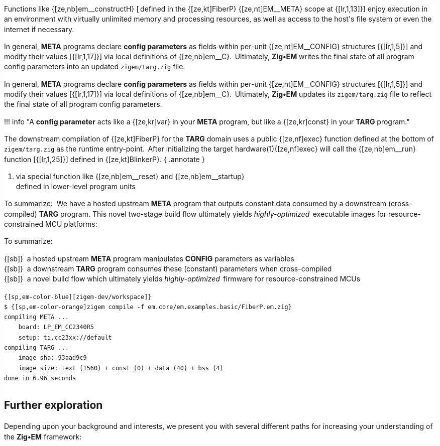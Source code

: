 Functions like {[ze,nb]em__constructH} [&thinsp;defined in the {[ze,kt]FiberP} {[ze,nt]EM__META} scope at {[lr,1,13]}] enjoy execution in an environment with virtually unlimited memory and processing resources, as well as access to the host's file system or even the internet if necessary.

In general, **META** programs declare **config parameters** as fields within per-unit {[ze,nt]EM__CONFIG} structures [{[lr,1,5]}] and modify their values [{[lr,1,17]}] via local definitions of {[ze,nb]em__C}.&thinsp; Ultimately, **Zig&bull;EM** writes the final state of all program config parameters into an updated `zigem/targ.zig` file.

In general, **META** programs declare **config parameters** as fields within per-unit {[ze,nt]EM__CONFIG} structures [{[lr,1,5]}] and modify their values [{[lr,1,17]}] via local definitions of {[ze,nb]em__C}.&thinsp; Ultimately, **Zig&bull;EM** updates its `zigem/targ.zig` file to reflect the final state of all program config parameters.

!!! info "A **config parameter** acts like a {[ze,kr]var} in your **META** program, but like a {[ze,kr]const} in your **TARG** program."

The downstream compilation of {[ze,kt]FiberP} for the **TARG** domain uses a public {[ze,nf]exec} function defined at the bottom of `zigem/targ.zig` as the runtime entry-point.&thinsp; After initializing the target hardware(1){[ze,nf]exec} will call the {[ze,nb]em__run} function [{[lr,1,25]}] defined in {[ze,kt]BlinkerP}.
{ .annotate }

1. via special function like {[ze,nb]em__reset} and {[ze,nb]em__startup}<br>defined in lower-level program units

To summarize:&nbsp; We have a hosted upstream **META** program that outputs constant data consumed by a downstream (cross-compiled) **TARG** program.  This novel two-stage build flow ultimately yields _highly-optimized_&thinsp; executable images for resource-constrained MCU platforms:

To summarize:

<div markdown class="em-small">

{[sb]}&nbsp; a hosted upstream **META** program manipulates **CONFIG** parameters as variables<br>
{[sb]}&nbsp; a downstream **TARG** program consumes these (constant) parameters when cross-compiled<br>
{[sb]}&nbsp; a novel build flow which ultimately yields _highly-optimized_&thinsp; firmware  for resource-constrained MCUs

</div>

<div markdown class="language-text highlight"><pre><code>{[sp,em-color-blue][zigem-dev/workspace]}
$ {[sp,em-color-orange]zigem compile -f em.core/em.examples.basic/FiberP.em.zig}
compiling META ...
    board: LP_EM_CC2340R5
    setup: ti.cc23xx://default
compiling TARG ...
    image sha: 93aad9c9
    image size: text (1560) + const (0) + data (40) + bss (4)
done in 6.96 seconds</code></pre></div>


## Further exploration

Depending upon your background and interests, we present you with several different paths for increasing your understanding of the **Zig&bull;EM** framework:
